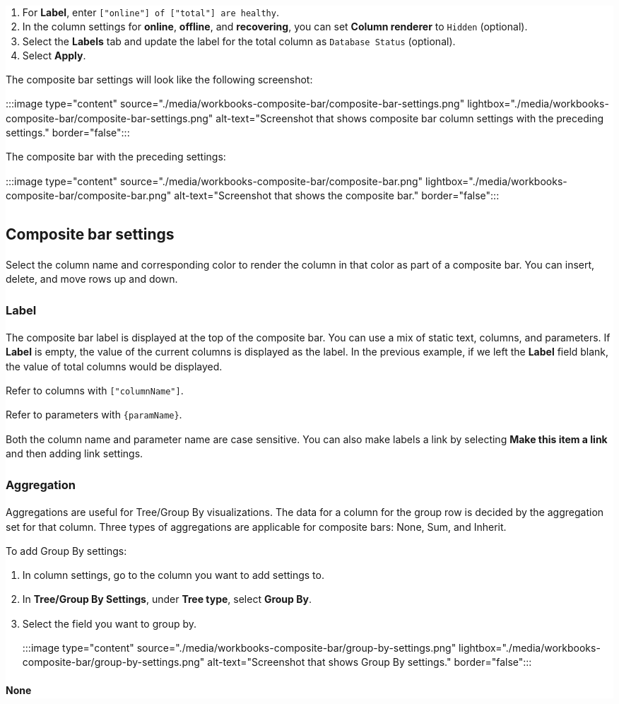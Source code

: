 1. For **Label**, enter `["online"] of ["total"] are healthy`.
1. In the column settings for **online**, **offline**, and **recovering**, you can set **Column renderer** to `Hidden` (optional).
1. Select the **Labels** tab and update the label for the total column as `Database Status` (optional).
1. Select **Apply**.

The composite bar settings will look like the following screenshot:

:::image type="content" source="./media/workbooks-composite-bar/composite-bar-settings.png" lightbox="./media/workbooks-composite-bar/composite-bar-settings.png" alt-text="Screenshot that shows composite bar column settings with the preceding settings." border="false":::

The composite bar with the preceding settings:

:::image type="content" source="./media/workbooks-composite-bar/composite-bar.png" lightbox="./media/workbooks-composite-bar/composite-bar.png" alt-text="Screenshot that shows the composite bar." border="false":::

## Composite bar settings

Select the column name and corresponding color to render the column in that color as part of a composite bar. You can insert, delete, and move rows up and down.

### Label

The composite bar label is displayed at the top of the composite bar. You can use a mix of static text, columns, and parameters. If **Label** is empty, the value of the current columns is displayed as the label. In the previous example, if we left the **Label** field blank, the value of total columns would be displayed.

Refer to columns with `["columnName"]`.

Refer to parameters with `{paramName}`.

Both the column name and parameter name are case sensitive. You can also make labels a link by selecting **Make this item a link** and then adding link settings.

### Aggregation

Aggregations are useful for Tree/Group By visualizations. The data for a column for the group row is decided by the aggregation set for that column. Three types of aggregations are applicable for composite bars: None, Sum, and Inherit.

To add Group By settings:

1. In column settings, go to the column you want to add settings to.
1. In **Tree/Group By Settings**, under **Tree type**, select **Group By**.
1. Select the field you want to group by.
   
   :::image type="content" source="./media/workbooks-composite-bar/group-by-settings.png" lightbox="./media/workbooks-composite-bar/group-by-settings.png" alt-text="Screenshot that shows Group By settings." border="false":::

#### None
